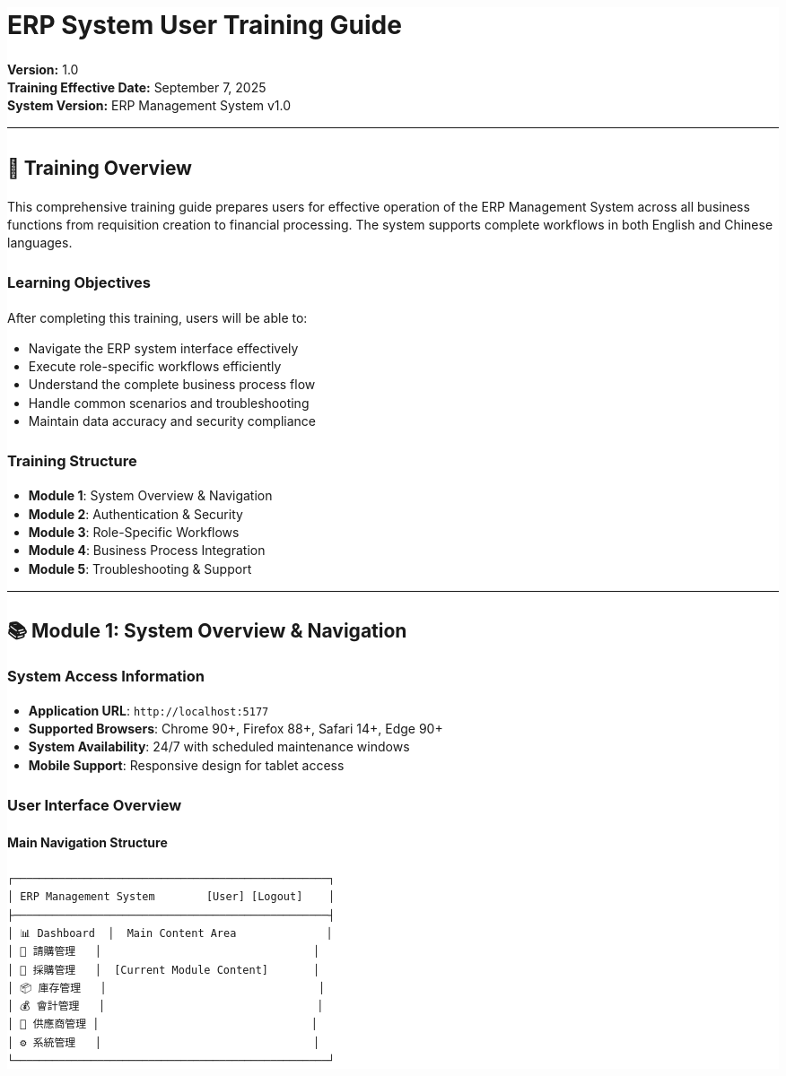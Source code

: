 # ERP System User Training Guide

**Version:** 1.0  
**Training Effective Date:** September 7, 2025  
**System Version:** ERP Management System v1.0  

---

## 🎯 Training Overview

This comprehensive training guide prepares users for effective operation of the ERP Management System across all business functions from requisition creation to financial processing. The system supports complete workflows in both English and Chinese languages.

### **Learning Objectives**
After completing this training, users will be able to:
- Navigate the ERP system interface effectively
- Execute role-specific workflows efficiently  
- Understand the complete business process flow
- Handle common scenarios and troubleshooting
- Maintain data accuracy and security compliance

### **Training Structure**
- **Module 1**: System Overview & Navigation
- **Module 2**: Authentication & Security
- **Module 3**: Role-Specific Workflows
- **Module 4**: Business Process Integration
- **Module 5**: Troubleshooting & Support

---

## 📚 Module 1: System Overview & Navigation

### **System Access Information**
- **Application URL**: `http://localhost:5177`
- **Supported Browsers**: Chrome 90+, Firefox 88+, Safari 14+, Edge 90+
- **System Availability**: 24/7 with scheduled maintenance windows
- **Mobile Support**: Responsive design for tablet access

### **User Interface Overview**

#### **Main Navigation Structure**
```
┌─────────────────────────────────────────────────┐
│ ERP Management System        [User] [Logout]    │
├─────────────────────────────────────────────────┤
│ 📊 Dashboard  │  Main Content Area              │
│ 📝 請購管理   │                                 │
│ 🛒 採購管理   │  [Current Module Content]       │
│ 📦 庫存管理   │                                 │
│ 💰 會計管理   │                                 │
│ 🏢 供應商管理 │                                 │
│ ⚙️ 系統管理   │                                 │
└─────────────────────────────────────────────────┘
```
